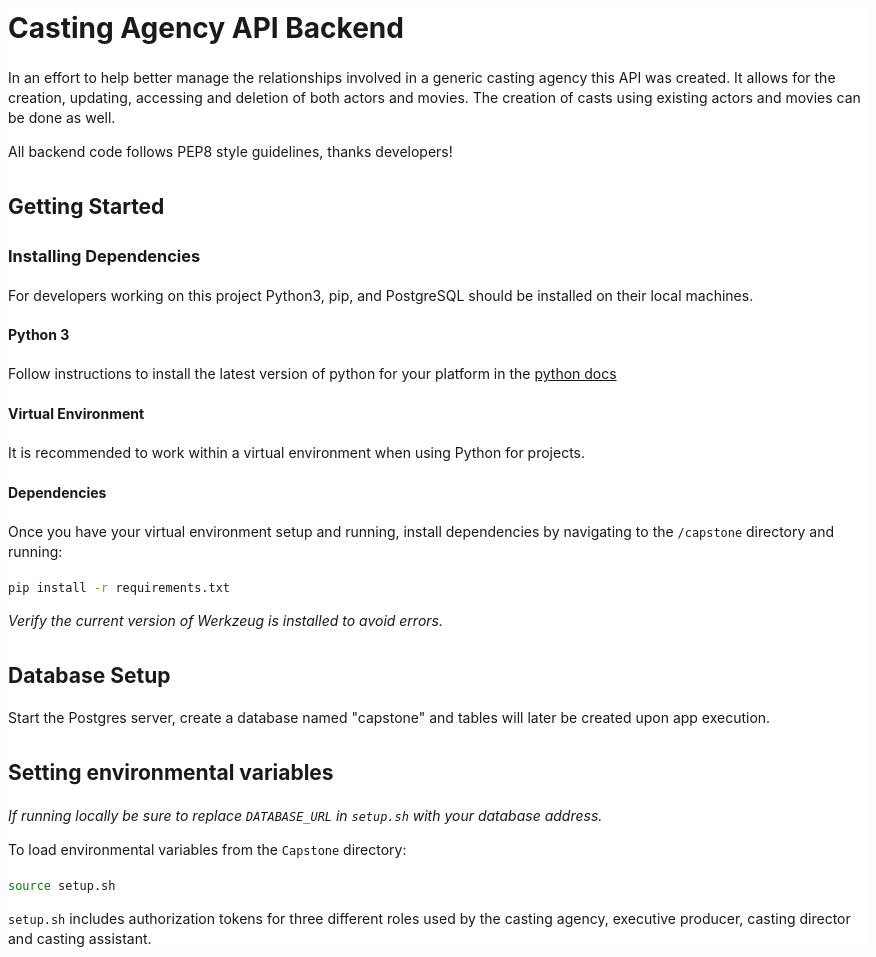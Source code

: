 # Casting Agency API Backend

In an effort to help better manage the relationships involved in a generic casting agency this API was created. 
It allows for the creation, updating, accessing and deletion of both actors and movies. The creation of casts using existing actors and movies 
can be done as well.

All backend code follows PEP8 style guidelines, thanks developers!

## Getting Started

### Installing Dependencies

For developers working on this project Python3, pip, and PostgreSQL should be installed on their local machines.

#### Python 3

Follow instructions to install the latest version of python for your platform in the [python docs](https://docs.python.org/3/using/unix.html#getting-and-installing-the-latest-version-of-python)

#### Virtual Environment

It is recommended to work within a virtual environment when using Python for projects. 

#### Dependencies

Once you have your virtual environment setup and running, install dependencies by navigating to the `/capstone` directory and running:

```bash
pip install -r requirements.txt
```

*Verify the current version of Werkzeug is installed to avoid errors.*

## Database Setup

Start the Postgres server, create a database named "capstone" and tables will later be created upon app execution. 

## Setting environmental variables

*If running locally be sure to replace ```DATABASE_URL``` in ```setup.sh``` with your database address.*

To load environmental variables from the `Capstone` directory:

```bash
source setup.sh
```
`setup.sh` includes authorization tokens for three different roles used by the casting agency, executive producer, casting director and casting assistant. 
